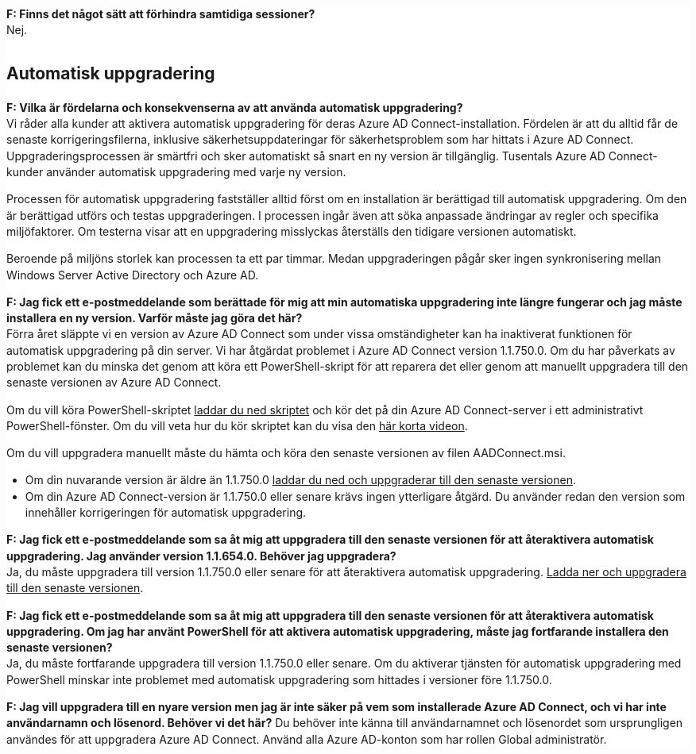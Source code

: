 **F: Finns det något sätt att förhindra samtidiga sessioner?**  
Nej.

## <a name="auto-upgrade"></a>Automatisk uppgradering

**F: Vilka är fördelarna och konsekvenserna av att använda automatisk uppgradering?**  
Vi råder alla kunder att aktivera automatisk uppgradering för deras Azure AD Connect-installation. Fördelen är att du alltid får de senaste korrigeringsfilerna, inklusive säkerhetsuppdateringar för säkerhetsproblem som har hittats i Azure AD Connect. Uppgraderingsprocessen är smärtfri och sker automatiskt så snart en ny version är tillgänglig. Tusentals Azure AD Connect-kunder använder automatisk uppgradering med varje ny version.

Processen för automatisk uppgradering fastställer alltid först om en installation är berättigad till automatisk uppgradering. Om den är berättigad utförs och testas uppgraderingen. I processen ingår även att söka anpassade ändringar av regler och specifika miljöfaktorer. Om testerna visar att en uppgradering misslyckas återställs den tidigare versionen automatiskt.

Beroende på miljöns storlek kan processen ta ett par timmar. Medan uppgraderingen pågår sker ingen synkronisering mellan Windows Server Active Directory och Azure AD.

**F: Jag fick ett e-postmeddelande som berättade för mig att min automatiska uppgradering inte längre fungerar och jag måste installera en ny version. Varför måste jag göra det här?**  
Förra året släppte vi en version av Azure AD Connect som under vissa omständigheter kan ha inaktiverat funktionen för automatisk uppgradering på din server. Vi har åtgärdat problemet i Azure AD Connect version 1.1.750.0. Om du har påverkats av problemet kan du minska det genom att köra ett PowerShell-skript för att reparera det eller genom att manuellt uppgradera till den senaste versionen av Azure AD Connect. 

Om du vill köra PowerShell-skriptet [laddar du ned skriptet](https://aka.ms/repairaadconnect) och kör det på din Azure AD Connect-server i ett administrativt PowerShell-fönster. Om du vill veta hur du kör skriptet kan du visa den [här korta videon](https://aka.ms/repairaadcau).

Om du vill uppgradera manuellt måste du hämta och köra den senaste versionen av filen AADConnect.msi.
 
-  Om din nuvarande version är äldre än 1.1.750.0 [laddar du ned och uppgraderar till den senaste versionen](https://www.microsoft.com/download/details.aspx?id=47594).
- Om din Azure AD Connect-version är 1.1.750.0 eller senare krävs ingen ytterligare åtgärd. Du använder redan den version som innehåller korrigeringen för automatisk uppgradering. 

**F: Jag fick ett e-postmeddelande som sa åt mig att uppgradera till den senaste versionen för att återaktivera automatisk uppgradering. Jag använder version 1.1.654.0. Behöver jag uppgradera?**  
Ja, du måste uppgradera till version 1.1.750.0 eller senare för att återaktivera automatisk uppgradering. [Ladda ner och uppgradera till den senaste versionen](https://www.microsoft.com/download/details.aspx?id=47594).

**F: Jag fick ett e-postmeddelande som sa åt mig att uppgradera till den senaste versionen för att återaktivera automatisk uppgradering. Om jag har använt PowerShell för att aktivera automatisk uppgradering, måste jag fortfarande installera den senaste versionen?**  
Ja, du måste fortfarande uppgradera till version 1.1.750.0 eller senare. Om du aktiverar tjänsten för automatisk uppgradering med PowerShell minskar inte problemet med automatisk uppgradering som hittades i versioner före 1.1.750.0.

**F: Jag vill uppgradera till en nyare version men jag är inte säker på vem som installerade Azure AD Connect, och vi har inte användarnamn och lösenord. Behöver vi det här?**
Du behöver inte känna till användarnamnet och lösenordet som ursprungligen användes för att uppgradera Azure AD Connect. Använd alla Azure AD-konton som har rollen Global administratör.
